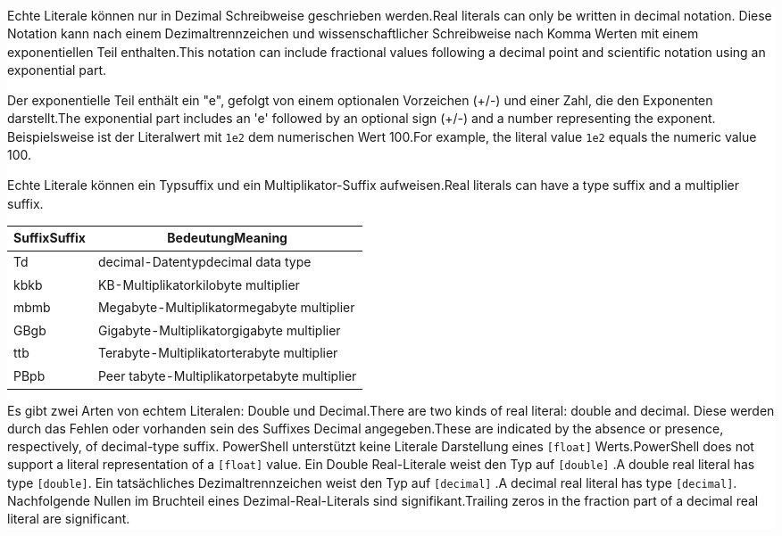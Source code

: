 <span data-ttu-id="fa907-158">Echte Literale können nur in Dezimal Schreibweise geschrieben werden.</span><span class="sxs-lookup"><span data-stu-id="fa907-158">Real literals can only be written in decimal notation.</span></span> <span data-ttu-id="fa907-159">Diese Notation kann nach einem Dezimaltrennzeichen und wissenschaftlicher Schreibweise nach Komma Werten mit einem exponentiellen Teil enthalten.</span><span class="sxs-lookup"><span data-stu-id="fa907-159">This notation can include fractional values following a decimal point and scientific notation using an exponential part.</span></span>

<span data-ttu-id="fa907-160">Der exponentielle Teil enthält ein "e", gefolgt von einem optionalen Vorzeichen (+/-) und einer Zahl, die den Exponenten darstellt.</span><span class="sxs-lookup"><span data-stu-id="fa907-160">The exponential part includes an 'e' followed by an optional sign (+/-) and a number representing the exponent.</span></span> <span data-ttu-id="fa907-161">Beispielsweise ist der Literalwert mit `1e2` dem numerischen Wert 100.</span><span class="sxs-lookup"><span data-stu-id="fa907-161">For example, the literal value `1e2` equals the numeric value 100.</span></span>

<span data-ttu-id="fa907-162">Echte Literale können ein Typsuffix und ein Multiplikator-Suffix aufweisen.</span><span class="sxs-lookup"><span data-stu-id="fa907-162">Real literals can have a type suffix and a multiplier suffix.</span></span>

| <span data-ttu-id="fa907-163">Suffix</span><span class="sxs-lookup"><span data-stu-id="fa907-163">Suffix</span></span> |       <span data-ttu-id="fa907-164">Bedeutung</span><span class="sxs-lookup"><span data-stu-id="fa907-164">Meaning</span></span>       |
| ------ | ------------------- |
| <span data-ttu-id="fa907-165">T</span><span class="sxs-lookup"><span data-stu-id="fa907-165">d</span></span>      | <span data-ttu-id="fa907-166">decimal-Datentyp</span><span class="sxs-lookup"><span data-stu-id="fa907-166">decimal data type</span></span>   |
| <span data-ttu-id="fa907-167">kb</span><span class="sxs-lookup"><span data-stu-id="fa907-167">kb</span></span>     | <span data-ttu-id="fa907-168">KB-Multiplikator</span><span class="sxs-lookup"><span data-stu-id="fa907-168">kilobyte multiplier</span></span> |
| <span data-ttu-id="fa907-169">mb</span><span class="sxs-lookup"><span data-stu-id="fa907-169">mb</span></span>     | <span data-ttu-id="fa907-170">Megabyte-Multiplikator</span><span class="sxs-lookup"><span data-stu-id="fa907-170">megabyte multiplier</span></span> |
| <span data-ttu-id="fa907-171">GB</span><span class="sxs-lookup"><span data-stu-id="fa907-171">gb</span></span>     | <span data-ttu-id="fa907-172">Gigabyte-Multiplikator</span><span class="sxs-lookup"><span data-stu-id="fa907-172">gigabyte multiplier</span></span> |
| <span data-ttu-id="fa907-173">t</span><span class="sxs-lookup"><span data-stu-id="fa907-173">tb</span></span>     | <span data-ttu-id="fa907-174">Terabyte-Multiplikator</span><span class="sxs-lookup"><span data-stu-id="fa907-174">terabyte multiplier</span></span> |
| <span data-ttu-id="fa907-175">PB</span><span class="sxs-lookup"><span data-stu-id="fa907-175">pb</span></span>     | <span data-ttu-id="fa907-176">Peer tabyte-Multiplikator</span><span class="sxs-lookup"><span data-stu-id="fa907-176">petabyte multiplier</span></span> |

<span data-ttu-id="fa907-177">Es gibt zwei Arten von echtem Literalen: Double und Decimal.</span><span class="sxs-lookup"><span data-stu-id="fa907-177">There are two kinds of real literal: double and decimal.</span></span> <span data-ttu-id="fa907-178">Diese werden durch das Fehlen oder vorhanden sein des Suffixes Decimal angegeben.</span><span class="sxs-lookup"><span data-stu-id="fa907-178">These are indicated by the absence or presence, respectively, of decimal-type suffix.</span></span> <span data-ttu-id="fa907-179">PowerShell unterstützt keine Literale Darstellung eines `[float]` Werts.</span><span class="sxs-lookup"><span data-stu-id="fa907-179">PowerShell does not support a literal representation of a `[float]` value.</span></span> <span data-ttu-id="fa907-180">Ein Double Real-Literale weist den Typ auf `[double]` .</span><span class="sxs-lookup"><span data-stu-id="fa907-180">A double real literal has type `[double]`.</span></span> <span data-ttu-id="fa907-181">Ein tatsächliches Dezimaltrennzeichen weist den Typ auf `[decimal]` .</span><span class="sxs-lookup"><span data-stu-id="fa907-181">A decimal real literal has type `[decimal]`.</span></span>
<span data-ttu-id="fa907-182">Nachfolgende Nullen im Bruchteil eines Dezimal-Real-Literals sind signifikant.</span><span class="sxs-lookup"><span data-stu-id="fa907-182">Trailing zeros in the fraction part of a decimal real literal are significant.</span></span>


[bigint]: /dotnet/api/system.numerics.biginteger?view=netcore-2.2